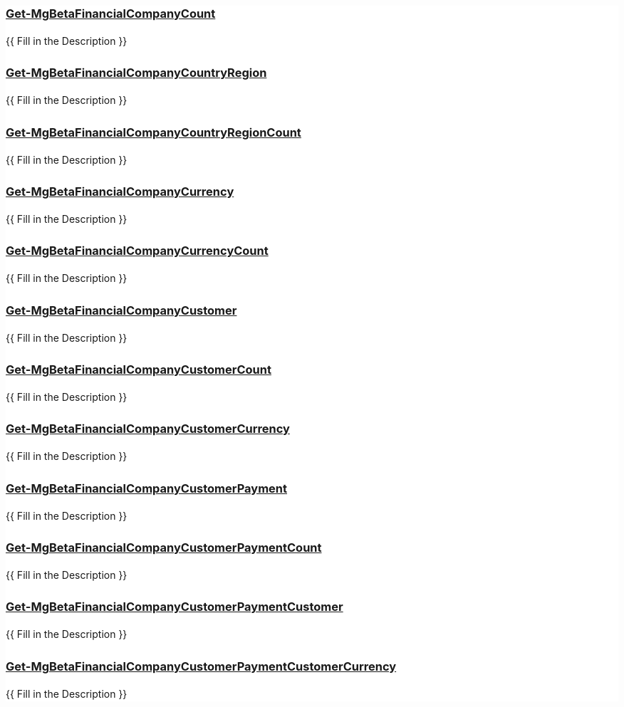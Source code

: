### [Get-MgBetaFinancialCompanyCount](Get-MgBetaFinancialCompanyCount.md)
{{ Fill in the Description }}

### [Get-MgBetaFinancialCompanyCountryRegion](Get-MgBetaFinancialCompanyCountryRegion.md)
{{ Fill in the Description }}

### [Get-MgBetaFinancialCompanyCountryRegionCount](Get-MgBetaFinancialCompanyCountryRegionCount.md)
{{ Fill in the Description }}

### [Get-MgBetaFinancialCompanyCurrency](Get-MgBetaFinancialCompanyCurrency.md)
{{ Fill in the Description }}

### [Get-MgBetaFinancialCompanyCurrencyCount](Get-MgBetaFinancialCompanyCurrencyCount.md)
{{ Fill in the Description }}

### [Get-MgBetaFinancialCompanyCustomer](Get-MgBetaFinancialCompanyCustomer.md)
{{ Fill in the Description }}

### [Get-MgBetaFinancialCompanyCustomerCount](Get-MgBetaFinancialCompanyCustomerCount.md)
{{ Fill in the Description }}

### [Get-MgBetaFinancialCompanyCustomerCurrency](Get-MgBetaFinancialCompanyCustomerCurrency.md)
{{ Fill in the Description }}

### [Get-MgBetaFinancialCompanyCustomerPayment](Get-MgBetaFinancialCompanyCustomerPayment.md)
{{ Fill in the Description }}

### [Get-MgBetaFinancialCompanyCustomerPaymentCount](Get-MgBetaFinancialCompanyCustomerPaymentCount.md)
{{ Fill in the Description }}

### [Get-MgBetaFinancialCompanyCustomerPaymentCustomer](Get-MgBetaFinancialCompanyCustomerPaymentCustomer.md)
{{ Fill in the Description }}

### [Get-MgBetaFinancialCompanyCustomerPaymentCustomerCurrency](Get-MgBetaFinancialCompanyCustomerPaymentCustomerCurrency.md)
{{ Fill in the Description }}
